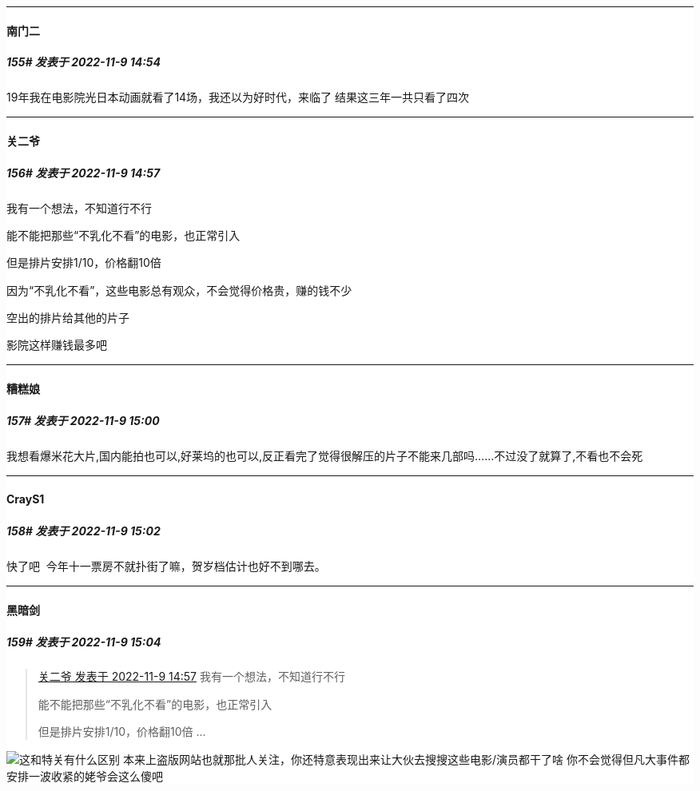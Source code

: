 

*****

####  南门二  
##### 155#       发表于 2022-11-9 14:54

19年我在电影院光日本动画就看了14场，我还以为好时代，来临了
结果这三年一共只看了四次



*****

####  关二爷  
##### 156#       发表于 2022-11-9 14:57

我有一个想法，不知道行不行

能不能把那些“不乳化不看”的电影，也正常引入

但是排片安排1/10，价格翻10倍

因为“不乳化不看”，这些电影总有观众，不会觉得价格贵，赚的钱不少

空出的排片给其他的片子

影院这样赚钱最多吧

*****

####  糟糕娘  
##### 157#       发表于 2022-11-9 15:00

我想看爆米花大片,国内能拍也可以,好莱坞的也可以,反正看完了觉得很解压的片子不能来几部吗……不过没了就算了,不看也不会死



*****

####  CrayS1  
##### 158#       发表于 2022-11-9 15:02

快了吧  今年十一票房不就扑街了嘛，贺岁档估计也好不到哪去。

*****

####  黑暗剑  
##### 159#       发表于 2022-11-9 15:04

<blockquote><a href="httphttps://bbs.saraba1st.com/2b/forum.php?mod=redirect&amp;goto=findpost&amp;pid=58352573&amp;ptid=2104011" target="_blank">关二爷 发表于 2022-11-9 14:57</a>
我有一个想法，不知道行不行

能不能把那些“不乳化不看”的电影，也正常引入

但是排片安排1/10，价格翻10倍 ...</blockquote>
<img src="https://static.saraba1st.com/image/smiley/face2017/067.png" referrerpolicy="no-referrer">这和特关有什么区别
本来上盗版网站也就那批人关注，你还特意表现出来让大伙去搜搜这些电影/演员都干了啥
你不会觉得但凡大事件都安排一波收紧的姥爷会这么傻吧
